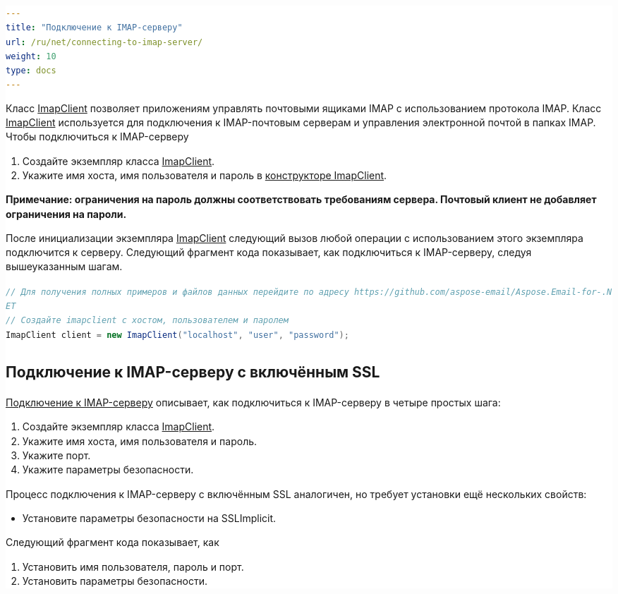 ```yaml
---
title: "Подключение к IMAP-серверу"
url: /ru/net/connecting-to-imap-server/
weight: 10
type: docs
---
```


Класс [ImapClient](https://reference.aspose.com/email/net/aspose.email.clients.imap/imapclient/) позволяет приложениям управлять почтовыми ящиками IMAP с использованием протокола IMAP. Класс [ImapClient](https://reference.aspose.com/email/net/aspose.email.clients.imap/imapclient/) используется для подключения к IMAP-почтовым серверам и управления электронной почтой в папках IMAP. Чтобы подключиться к IMAP-серверу

1. Создайте экземпляр класса [ImapClient](https://reference.aspose.com/email/net/aspose.email.clients.imap/imapclient/).
1. Укажите имя хоста, имя пользователя и пароль в [конструкторе ImapClient](https://reference.aspose.com/email/net/aspose.email.clients.imap/imapclient/imapclient/#constructor_8).

**Примечание: ограничения на пароль должны соответствовать требованиям сервера. Почтовый клиент не добавляет ограничения на пароли.**

После инициализации экземпляра [ImapClient](https://reference.aspose.com/email/net/aspose.email.clients.imap/imapclient/) следующий вызов любой операции с использованием этого экземпляра подключится к серверу. Следующий фрагмент кода показывает, как подключиться к IMAP-серверу, следуя вышеуказанным шагам.

```csharp
// Для получения полных примеров и файлов данных перейдите по адресу https://github.com/aspose-email/Aspose.Email-for-.NET
// Создайте imapclient с хостом, пользователем и паролем
ImapClient client = new ImapClient("localhost", "user", "password");
```

## **Подключение к IMAP-серверу с включённым SSL**

[Подключение к IMAP-серверу](/email/net/connecting-to-imap-server#connecting-with-imap-server) описывает, как подключиться к IMAP-серверу в четыре простых шага:

1. Создайте экземпляр класса [ImapClient](https://reference.aspose.com/email/net/aspose.email.clients.imap/imapclient/).
1. Укажите имя хоста, имя пользователя и пароль.
1. Укажите порт.
1. Укажите параметры безопасности.

Процесс подключения к IMAP-серверу с включённым SSL аналогичен, но требует установки ещё нескольких свойств:

- Установите параметры безопасности на SSLImplicit.

Следующий фрагмент кода показывает, как

1. Установить имя пользователя, пароль и порт.
1. Установить параметры безопасности.

